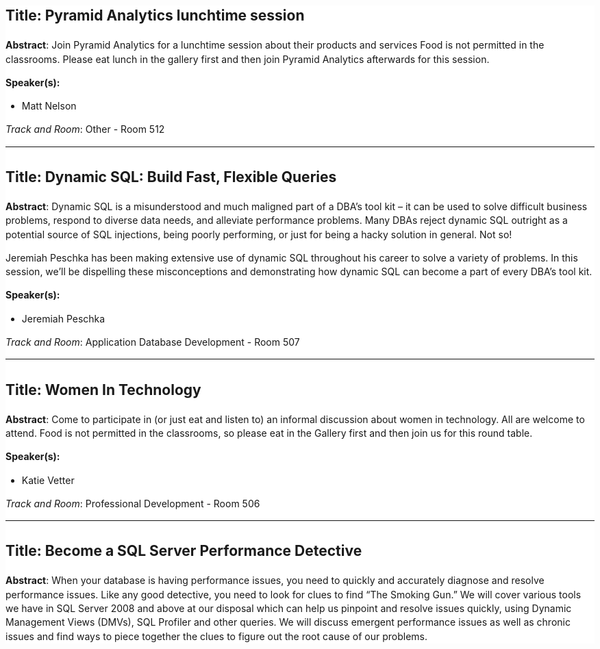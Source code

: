  
## Title: Pyramid Analytics lunchtime session
 
**Abstract**:
Join Pyramid Analytics for a lunchtime session about their products and services
Food is not permitted in the classrooms.  Please eat lunch in the gallery first and then join Pyramid Analytics afterwards for this session.
 
**Speaker(s):**
- Matt Nelson
 
*Track and Room*: Other - Room 512
 
----------------------------------------------------------------------------------- 
 
 
## Title: Dynamic SQL: Build Fast, Flexible Queries
 
**Abstract**:
Dynamic SQL is a misunderstood and much maligned part of a DBA’s tool kit – it can be used to solve difficult business problems, respond to diverse data needs, and alleviate performance problems. Many DBAs reject dynamic SQL outright as a potential source of SQL injections, being poorly performing, or just for being a hacky solution in general. Not so! 

Jeremiah Peschka has been making extensive use of dynamic SQL throughout his career to solve a variety of problems. In this session, we’ll be dispelling these misconceptions and demonstrating how dynamic SQL can become a part of every DBA’s tool kit.

 
**Speaker(s):**
- Jeremiah Peschka
 
*Track and Room*: Application  Database Development - Room 507
 
----------------------------------------------------------------------------------- 
 
 
## Title: Women In Technology
 
**Abstract**:
Come to participate in (or just eat and listen to) an informal discussion about women in technology. All are welcome to attend.
Food is not permitted in the classrooms, so please eat in the Gallery first and then join us for this round table.
 
**Speaker(s):**
- Katie Vetter
 
*Track and Room*: Professional Development - Room 506
 
----------------------------------------------------------------------------------- 
 
 
## Title: Become a SQL Server Performance Detective
 
**Abstract**:
When your database is having performance issues, you need to quickly and accurately diagnose and resolve performance issues.  Like any good detective, you need to look for clues to find “The Smoking Gun.”  We will cover various tools we have in SQL Server 2008 and above at our disposal which can help us pinpoint and resolve issues quickly, using Dynamic Management Views (DMVs), SQL Profiler and other queries.   We will discuss emergent performance issues as well as chronic issues and find ways to piece together the clues to figure out the root cause of our problems.
 